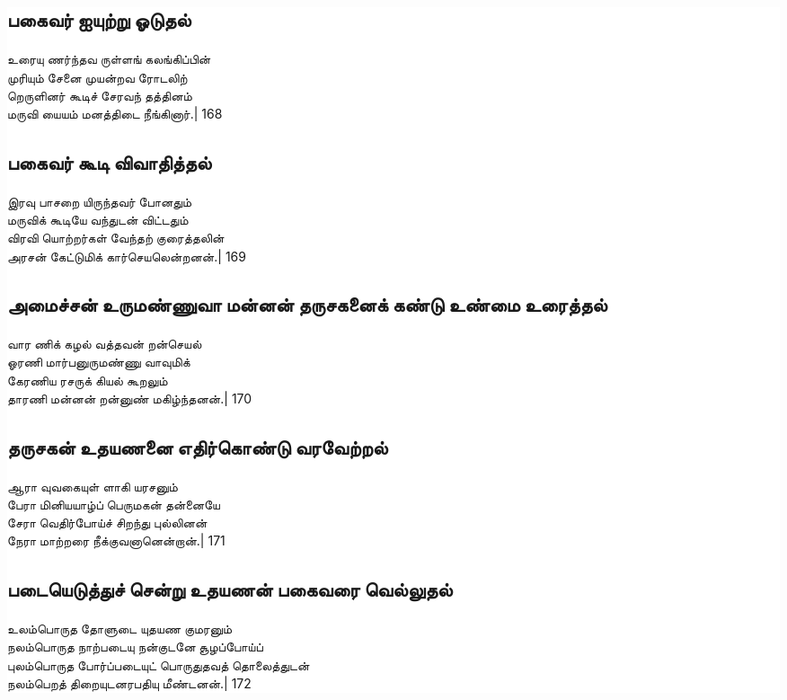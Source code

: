 
  
  

## பகைவர் ஐயுற்று ஓடுதல்

  
உரையு ணர்ந்தவ ருள்ளங் கலங்கிப்பின்  
முரியும் சேனை முயன்றவ ரோடலிற்  
றெருளினர் கூடிச் சேரவந் தத்தினம்  
மருவி யையம் மனத்திடை நீங்கினார்.| 168  
  

  
  

## பகைவர் கூடி விவாதித்தல்

  
இரவு பாசறை யிருந்தவர் போனதும்  
மருவிக் கூடியே வந்துடன் விட்டதும்  
விரவி யொற்றர்கள் வேந்தற் குரைத்தலின்  
அரசன் கேட்டுமிக் கார்செயலென்றனன்.| 169  
  

  
  

## அமைச்சன் உருமண்ணுவா மன்னன் தருசகனைக் கண்டு உண்மை உரைத்தல்

  
வார ணிக் கழல் வத்தவன் றன்செயல்  
ஓரணி மார்பனுருமண்ணு வாவுமிக்  
கேரணிய ரசருக் கியல் கூறலும்  
தாரணி மன்னன் றன்னுண் மகிழ்ந்தனன்.| 170  
  

  
  

## தருசகன் உதயணனை எதிர்கொண்டு வரவேற்றல்

  
ஆரா வுவகையுள் ளாகி யரசனும்  
பேரா மினியயாழ்ப் பெருமகன் தன்னையே  
சேரா வெதிர்போய்ச் சிறந்து புல்லினன்  
நேரா மாற்றரை நீக்குவனானென்றான்.| 171  

  
  

## படையெடுத்துச் சென்று உதயணன் பகைவரை வெல்லுதல்

  
உலம்பொருத தோளுடை யுதயண குமரனும்  
நலம்பொருத நாற்படையு நன்குடனே சூழப்போய்ப்  
புலம்பொருத போர்ப்படையுட் பொருதுதவத் தொலைத்துடன்  
நலம்பெறத் திறையுடனரபதியு மீண்டனன்.| 172  
  
